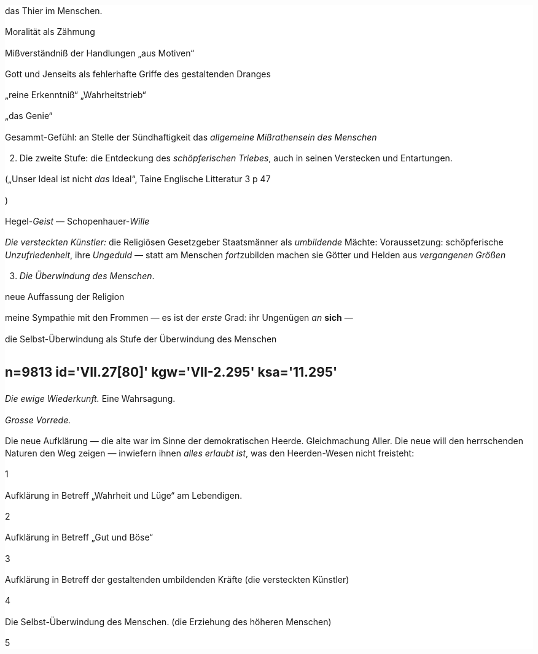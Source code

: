 das Thier im Menschen.

Moralität als Zähmung

Mißverständniß der Handlungen „aus Motiven“

Gott und Jenseits als fehlerhafte Griffe des gestaltenden Dranges

„reine Erkenntniß“ „Wahrheitstrieb“

„das Genie“

Gesammt-Gefühl: an Stelle der Sündhaftigkeit das *allgemeine Mißrathensein des Menschen*

2. Die zweite Stufe: die Entdeckung des *schöpferischen Triebes*, auch in seinen Verstecken und Entartungen.

(„Unser Ideal ist nicht *das* Ideal“, Taine Englische Litteratur 3 p 47

)

Hegel-*Geist* — Schopenhauer-*Wille*

*Die versteckten Künstler:* die Religiösen Gesetzgeber Staatsmänner als *umbildende* Mächte: Voraussetzung: schöpferische *Unzufriedenheit*, ihre *Ungeduld* — statt am Menschen *fort*zubilden machen sie Götter und Helden aus *vergangenen Größen*

3. *Die Überwindung des Menschen*.

neue Auffassung der Religion

meine Sympathie mit den Frommen — es ist der *erste* Grad: ihr Ungenügen *an* **sich** —

die Selbst-Überwindung als Stufe der Überwindung des Menschen

## n=9813 id='VII.27[80]' kgw='VII-2.295' ksa='11.295'

*Die ewige Wiederkunft.*
Eine Wahrsagung.

*Grosse Vorrede.*

Die neue Aufklärung — die alte war im Sinne der demokratischen Heerde. Gleichmachung Aller. Die neue will den herrschenden Naturen den Weg zeigen — inwiefern ihnen *alles erlaubt ist*, was den Heerden-Wesen nicht freisteht:

1 

Aufklärung in Betreff „Wahrheit und Lüge“ am Lebendigen.

2 

Aufklärung in Betreff „Gut und Böse“

3 

Aufklärung in Betreff der gestaltenden umbildenden Kräfte (die versteckten Künstler)

4 

Die Selbst-Überwindung des Menschen. (die Erziehung des höheren Menschen)

5 
